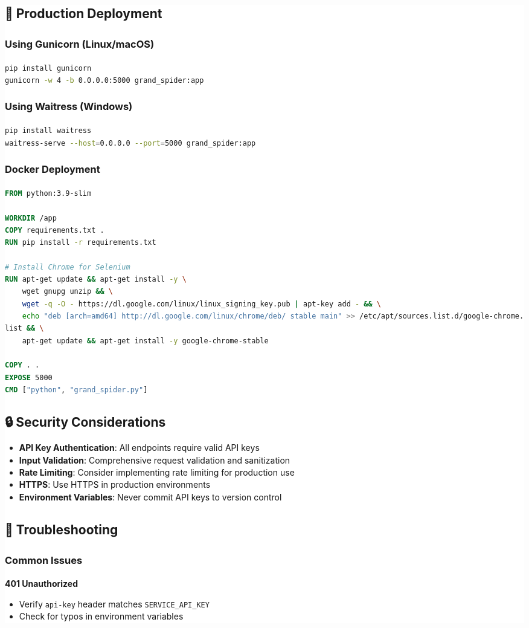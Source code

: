 ## 🚀 Production Deployment

### Using Gunicorn (Linux/macOS)
```bash
pip install gunicorn
gunicorn -w 4 -b 0.0.0.0:5000 grand_spider:app
```

### Using Waitress (Windows)
```bash
pip install waitress
waitress-serve --host=0.0.0.0 --port=5000 grand_spider:app
```

### Docker Deployment
```dockerfile
FROM python:3.9-slim

WORKDIR /app
COPY requirements.txt .
RUN pip install -r requirements.txt

# Install Chrome for Selenium
RUN apt-get update && apt-get install -y \
    wget gnupg unzip && \
    wget -q -O - https://dl.google.com/linux/linux_signing_key.pub | apt-key add - && \
    echo "deb [arch=amd64] http://dl.google.com/linux/chrome/deb/ stable main" >> /etc/apt/sources.list.d/google-chrome.list && \
    apt-get update && apt-get install -y google-chrome-stable

COPY . .
EXPOSE 5000
CMD ["python", "grand_spider.py"]
```

## 🔒 Security Considerations

- **API Key Authentication**: All endpoints require valid API keys
- **Input Validation**: Comprehensive request validation and sanitization
- **Rate Limiting**: Consider implementing rate limiting for production use
- **HTTPS**: Use HTTPS in production environments
- **Environment Variables**: Never commit API keys to version control

## 🐛 Troubleshooting

### Common Issues

**401 Unauthorized**
- Verify `api-key` header matches `SERVICE_API_KEY`
- Check for typos in environment variables
